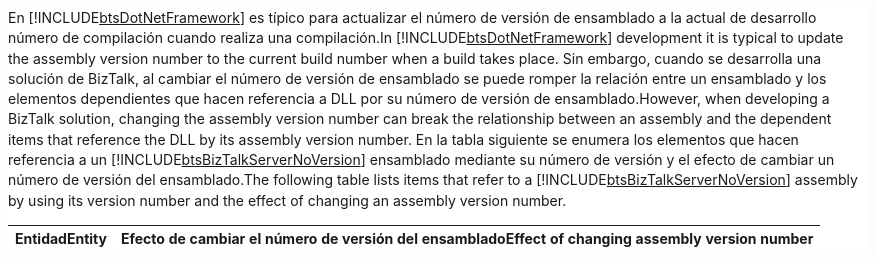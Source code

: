 <span data-ttu-id="14bf4-107">En [!INCLUDE[btsDotNetFramework](../includes/btsdotnetframework-md.md)] es típico para actualizar el número de versión de ensamblado a la actual de desarrollo número de compilación cuando realiza una compilación.</span><span class="sxs-lookup"><span data-stu-id="14bf4-107">In [!INCLUDE[btsDotNetFramework](../includes/btsdotnetframework-md.md)] development it is typical to update the assembly version number to the current build number when a build takes place.</span></span> <span data-ttu-id="14bf4-108">Sin embargo, cuando se desarrolla una solución de BizTalk, al cambiar el número de versión de ensamblado se puede romper la relación entre un ensamblado y los elementos dependientes que hacen referencia a DLL por su número de versión de ensamblado.</span><span class="sxs-lookup"><span data-stu-id="14bf4-108">However, when developing a BizTalk solution, changing the assembly version number can break the relationship between an assembly and the dependent items that reference the DLL by its assembly version number.</span></span> <span data-ttu-id="14bf4-109">En la tabla siguiente se enumera los elementos que hacen referencia a un [!INCLUDE[btsBizTalkServerNoVersion](../includes/btsbiztalkservernoversion-md.md)] ensamblado mediante su número de versión y el efecto de cambiar un número de versión del ensamblado.</span><span class="sxs-lookup"><span data-stu-id="14bf4-109">The following table lists items that refer to a [!INCLUDE[btsBizTalkServerNoVersion](../includes/btsbiztalkservernoversion-md.md)] assembly by using its version number and the effect of changing an assembly version number.</span></span>  


|                               <span data-ttu-id="14bf4-110">Entidad</span><span class="sxs-lookup"><span data-stu-id="14bf4-110">Entity</span></span>                               |                                                                                                                                                                                                                                                                                                                                                                                                                                                                                                                                                               <span data-ttu-id="14bf4-111">Efecto de cambiar el número de versión del ensamblado</span><span class="sxs-lookup"><span data-stu-id="14bf4-111">Effect of changing assembly version number</span></span>                                                                                                                                                                                                                                                                                                                                                                                                                                                                                                                                                               |
|--------------------------------------------------------------------|------------------------------------------------------------------------------------------------------------------------------------------------------------------------------------------------------------------------------------------------------------------------------------------------------------------------------------------------------------------------------------------------------------------------------------------------------------------------------------------------------------------------------------------------------------------------------------------------------------------------------------------------------------------------------------------------------------------------------------------------------------------------------------------------------------------------------------------------------------------------------------------------------------------------------------------------------------------------------------------------------------------------------------------------------------------------------------------------------------------------------------------------------------------------|